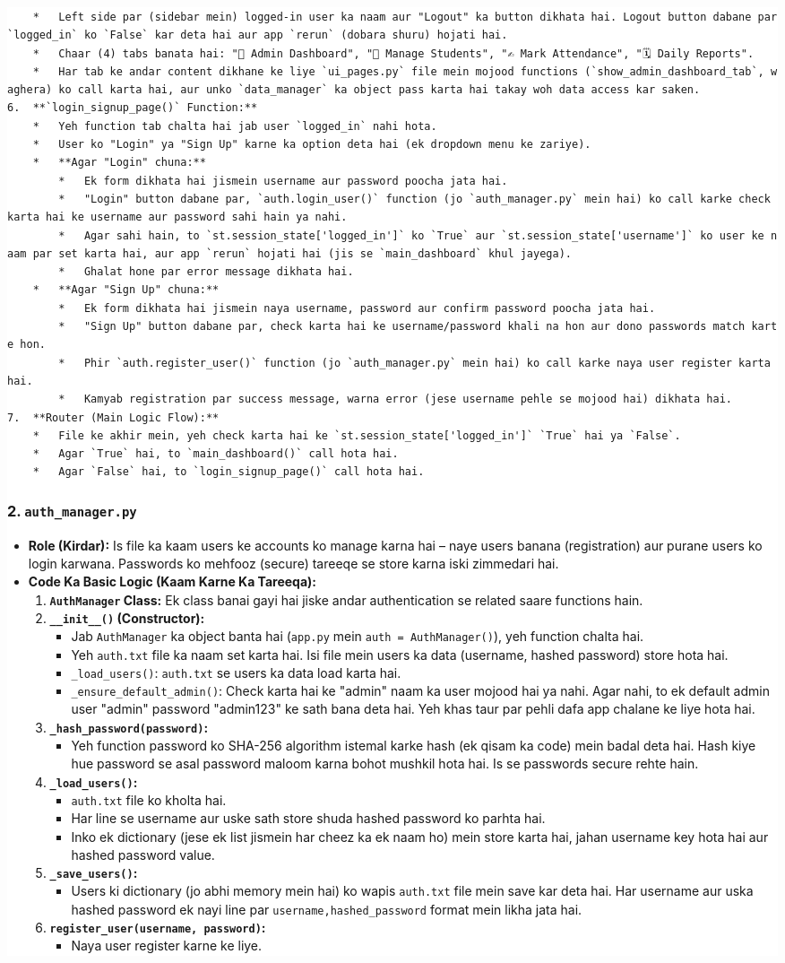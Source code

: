         *   Left side par (sidebar mein) logged-in user ka naam aur "Logout" ka button dikhata hai. Logout button dabane par `logged_in` ko `False` kar deta hai aur app `rerun` (dobara shuru) hojati hai.
        *   Chaar (4) tabs banata hai: "👑 Admin Dashboard", "👥 Manage Students", "✍️ Mark Attendance", "🗓️ Daily Reports".
        *   Har tab ke andar content dikhane ke liye `ui_pages.py` file mein mojood functions (`show_admin_dashboard_tab`, waghera) ko call karta hai, aur unko `data_manager` ka object pass karta hai takay woh data access kar saken.
    6.  **`login_signup_page()` Function:**
        *   Yeh function tab chalta hai jab user `logged_in` nahi hota.
        *   User ko "Login" ya "Sign Up" karne ka option deta hai (ek dropdown menu ke zariye).
        *   **Agar "Login" chuna:**
            *   Ek form dikhata hai jismein username aur password poocha jata hai.
            *   "Login" button dabane par, `auth.login_user()` function (jo `auth_manager.py` mein hai) ko call karke check karta hai ke username aur password sahi hain ya nahi.
            *   Agar sahi hain, to `st.session_state['logged_in']` ko `True` aur `st.session_state['username']` ko user ke naam par set karta hai, aur app `rerun` hojati hai (jis se `main_dashboard` khul jayega).
            *   Ghalat hone par error message dikhata hai.
        *   **Agar "Sign Up" chuna:**
            *   Ek form dikhata hai jismein naya username, password aur confirm password poocha jata hai.
            *   "Sign Up" button dabane par, check karta hai ke username/password khali na hon aur dono passwords match karte hon.
            *   Phir `auth.register_user()` function (jo `auth_manager.py` mein hai) ko call karke naya user register karta hai.
            *   Kamyab registration par success message, warna error (jese username pehle se mojood hai) dikhata hai.
    7.  **Router (Main Logic Flow):**
        *   File ke akhir mein, yeh check karta hai ke `st.session_state['logged_in']` `True` hai ya `False`.
        *   Agar `True` hai, to `main_dashboard()` call hota hai.
        *   Agar `False` hai, to `login_signup_page()` call hota hai.

### 2. `auth_manager.py`

*   **Role (Kirdar):** Is file ka kaam users ke accounts ko manage karna hai – naye users banana (registration) aur purane users ko login karwana. Passwords ko mehfooz (secure) tareeqe se store karna iski zimmedari hai.
*   **Code Ka Basic Logic (Kaam Karne Ka Tareeqa):**
    1.  **`AuthManager` Class:** Ek class banai gayi hai jiske andar authentication se related saare functions hain.
    2.  **`__init__()` (Constructor):**
        *   Jab `AuthManager` ka object banta hai (`app.py` mein `auth = AuthManager()`), yeh function chalta hai.
        *   Yeh `auth.txt` file ka naam set karta hai. Isi file mein users ka data (username, hashed password) store hota hai.
        *   `_load_users()`: `auth.txt` se users ka data load karta hai.
        *   `_ensure_default_admin()`: Check karta hai ke "admin" naam ka user mojood hai ya nahi. Agar nahi, to ek default admin user "admin" password "admin123" ke sath bana deta hai. Yeh khas taur par pehli dafa app chalane ke liye hota hai.
    3.  **`_hash_password(password)`:**
        *   Yeh function password ko SHA-256 algorithm istemal karke hash (ek qisam ka code) mein badal deta hai. Hash kiye hue password se asal password maloom karna bohot mushkil hota hai. Is se passwords secure rehte hain.
    4.  **`_load_users()`:**
        *   `auth.txt` file ko kholta hai.
        *   Har line se username aur uske sath store shuda hashed password ko parhta hai.
        *   Inko ek dictionary (jese ek list jismein har cheez ka ek naam ho) mein store karta hai, jahan username key hota hai aur hashed password value.
    5.  **`_save_users()`:**
        *   Users ki dictionary (jo abhi memory mein hai) ko wapis `auth.txt` file mein save kar deta hai. Har username aur uska hashed password ek nayi line par `username,hashed_password` format mein likha jata hai.
    6.  **`register_user(username, password)`:**
        *   Naya user register karne ke liye.